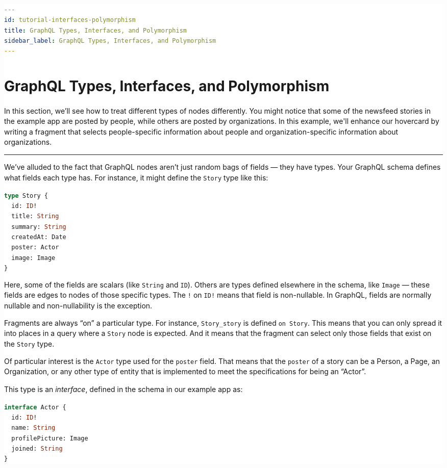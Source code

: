 ```yaml
---
id: tutorial-interfaces-polymorphism
title: GraphQL Types, Interfaces, and Polymorphism
sidebar_label: GraphQL Types, Interfaces, and Polymorphism
---
```


# GraphQL Types, Interfaces, and Polymorphism

In this section, we’ll see how to treat different types of nodes differently. You might notice that some of the newsfeed stories in the example app are posted by people, while others are posted by organizations. In this example, we'll enhance our hovercard by writing a fragment that selects people-specific information about people and organization-specific information about organizations.

---

We’ve alluded to the fact that GraphQL nodes aren’t just random bags of fields — they have types. Your GraphQL schema defines what fields each type has. For instance, it might define the `Story` type like this:

```graphql
type Story {
  id: ID!
  title: String
  summary: String
  createdAt: Date
  poster: Actor
  image: Image
}
```

Here, some of the fields are scalars (like `String` and `ID`). Others are types defined elsewhere in the schema, like `Image` — these fields are edges to nodes of those specific types. The `!` on `ID!` means that field is non-nullable. In GraphQL, fields are normally nullable and non-nullability is the exception.

Fragments are always “on” a particular type. For instance, `Story_story` is defined `on Story`. This means that you can only spread it into places in a query where a `Story` node is expected. And it means that the fragment can select only those fields that exist on the `Story` type.

Of particular interest is the `Actor` type used for the `poster` field. That means that the `poster` of a story can be a Person, a Page, an Organization, or any other type of entity that is implemented to meet the specifications for being an “Actor”.

This type is an _interface_, defined in the schema in our example app as:

```graphql
interface Actor {
  id: ID!
  name: String
  profilePicture: Image
  joined: String
}
```
